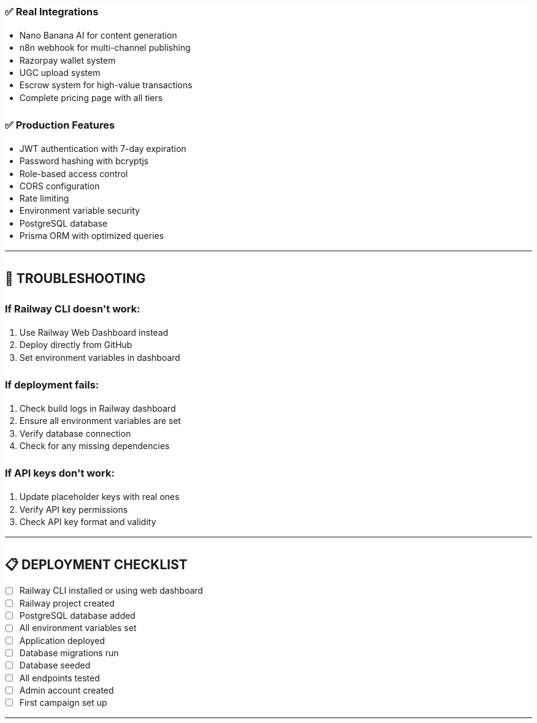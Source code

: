 ### **✅ Real Integrations**
- Nano Banana AI for content generation
- n8n webhook for multi-channel publishing
- Razorpay wallet system
- UGC upload system
- Escrow system for high-value transactions
- Complete pricing page with all tiers

### **✅ Production Features**
- JWT authentication with 7-day expiration
- Password hashing with bcryptjs
- Role-based access control
- CORS configuration
- Rate limiting
- Environment variable security
- PostgreSQL database
- Prisma ORM with optimized queries

---

## 🚨 **TROUBLESHOOTING**

### **If Railway CLI doesn't work:**
1. Use Railway Web Dashboard instead
2. Deploy directly from GitHub
3. Set environment variables in dashboard

### **If deployment fails:**
1. Check build logs in Railway dashboard
2. Ensure all environment variables are set
3. Verify database connection
4. Check for any missing dependencies

### **If API keys don't work:**
1. Update placeholder keys with real ones
2. Verify API key permissions
3. Check API key format and validity

---

## 📋 **DEPLOYMENT CHECKLIST**

- [ ] Railway CLI installed or using web dashboard
- [ ] Railway project created
- [ ] PostgreSQL database added
- [ ] All environment variables set
- [ ] Application deployed
- [ ] Database migrations run
- [ ] Database seeded
- [ ] All endpoints tested
- [ ] Admin account created
- [ ] First campaign set up

---